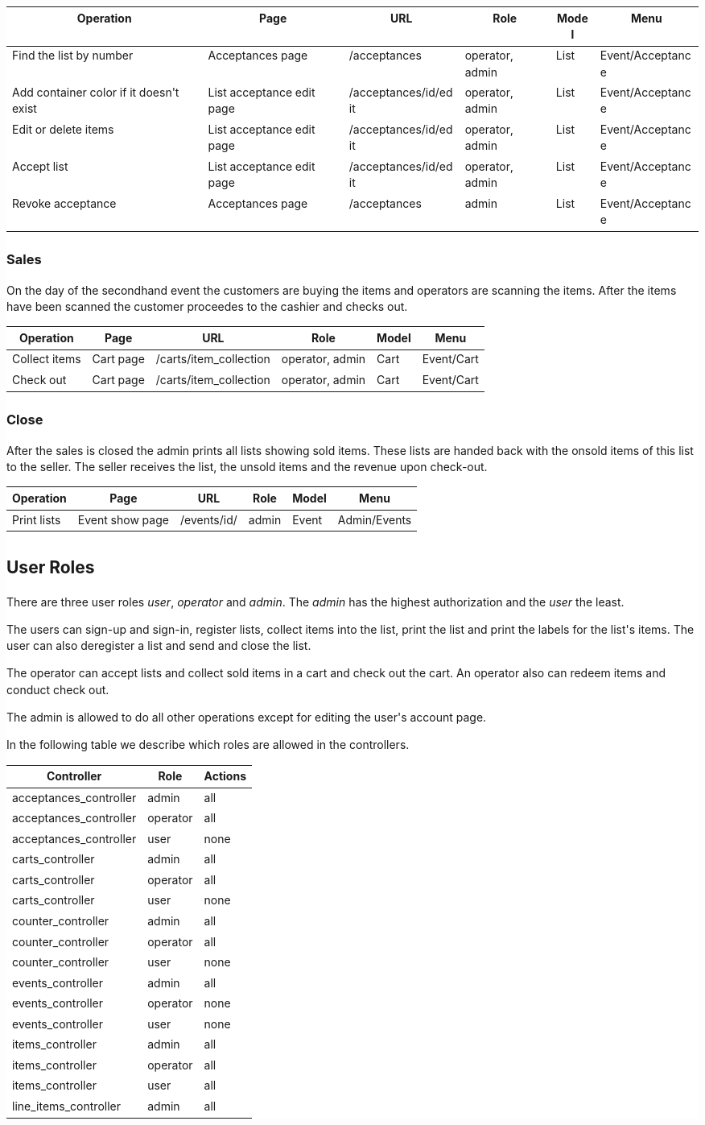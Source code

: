 Operation | Page | URL | Role | Model | Menu
--------- | ---- | --- | ---- | ----- | ----
Find the list by number | Acceptances page | /acceptances | operator, admin | List | Event/Acceptance
Add container color if it doesn't exist | List acceptance edit page | /acceptances/id/edit | operator, admin | List | Event/Acceptance
Edit or delete items | List acceptance edit page | /acceptances/id/edit | operator, admin | List | Event/Acceptance
Accept list | List acceptance edit page | /acceptances/id/edit | operator, admin | List | Event/Acceptance
Revoke acceptance | Acceptances page | /acceptances | admin | List | Event/Acceptance

### Sales
On the day of the secondhand event the customers are buying the items and 
operators are scanning the items. After the items have been scanned the customer
proceedes to the cashier and checks out.

Operation | Page | URL | Role | Model | Menu
--------- | ---- | --- | ---- | ----- | ----
Collect items | Cart page | /carts/item\_collection | operator, admin | Cart | Event/Cart
Check out | Cart page | /carts/item\_collection | operator, admin | Cart | Event/Cart

### Close
After the sales is closed the admin prints all lists showing sold items. These
lists are handed back with the onsold items of this list to the seller. The 
seller receives the list, the unsold items and the revenue upon check-out.

Operation | Page | URL | Role | Model | Menu
--------- | ---- | --- | ---- | ----- | ----
Print lists | Event show page | /events/id/ | admin | Event | Admin/Events

User Roles
----------
There are three user roles *user*, *operator* and *admin*. The *admin* has the
highest authorization and the *user* the least. 

The users can sign-up and sign-in, register lists, collect items into the list,
print the list and print the labels for the list's items. The user can also
deregister a list and send and close the list.

The operator can accept lists and collect sold items in a cart and check out
the cart. An operator also can redeem items and conduct check out. 

The admin is allowed to do all other operations except for editing the user's
account page. 

In the following table we describe which roles are allowed in the controllers. 

Controller                   | Role     | Actions
---------------------------- | -------- | -------
acceptances\_controller      | admin    | all
acceptances\_controller      | operator | all
acceptances\_controller      | user     | none
carts\_controller            | admin    | all
carts\_controller            | operator | all
carts\_controller            | user     | none
counter\_controller          | admin    | all
counter\_controller          | operator | all
counter\_controller          | user     | none
events\_controller           | admin    | all
events\_controller           | operator | none
events\_controller           | user     | none
items\_controller            | admin    | all
items\_controller            | operator | all
items\_controller            | user     | all
line\_items\_controller      | admin    | all